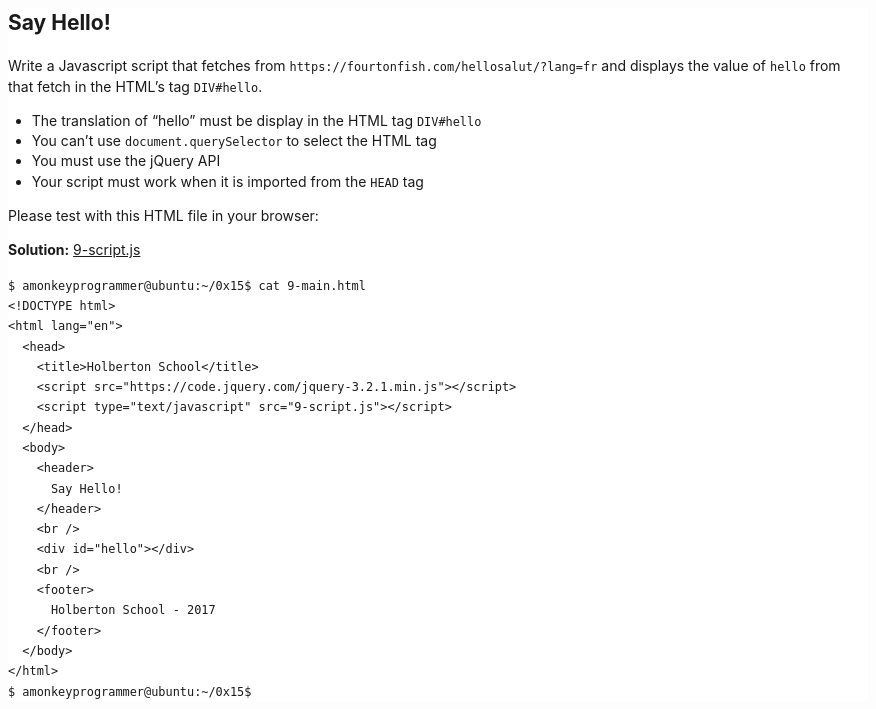 
## Say Hello!

Write a Javascript script that fetches from `https://fourtonfish.com/hellosalut/?lang=fr` and displays the value of `hello` from that fetch in the HTML’s tag `DIV#hello`.

* The translation of “hello” must be display in the HTML tag `DIV#hello`
* You can’t use `document.querySelector` to select the HTML tag
* You must use the jQuery API
* Your script must work when it is imported from the `HEAD` tag

Please test with this HTML file in your browser:

**Solution:** [9-script.js](https://github.com/monoprosito/holbertonschool-higher_level_programming/blob/master/0x15-javascript-web_jquery/9-script.js)

```
$ amonkeyprogrammer@ubuntu:~/0x15$ cat 9-main.html 
<!DOCTYPE html>
<html lang="en">
  <head>
    <title>Holberton School</title>
    <script src="https://code.jquery.com/jquery-3.2.1.min.js"></script>
    <script type="text/javascript" src="9-script.js"></script>
  </head>
  <body>
    <header> 
      Say Hello!
    </header>
    <br />
    <div id="hello"></div>
    <br />
    <footer>
      Holberton School - 2017
    </footer>
  </body>
</html>
$ amonkeyprogrammer@ubuntu:~/0x15$
```